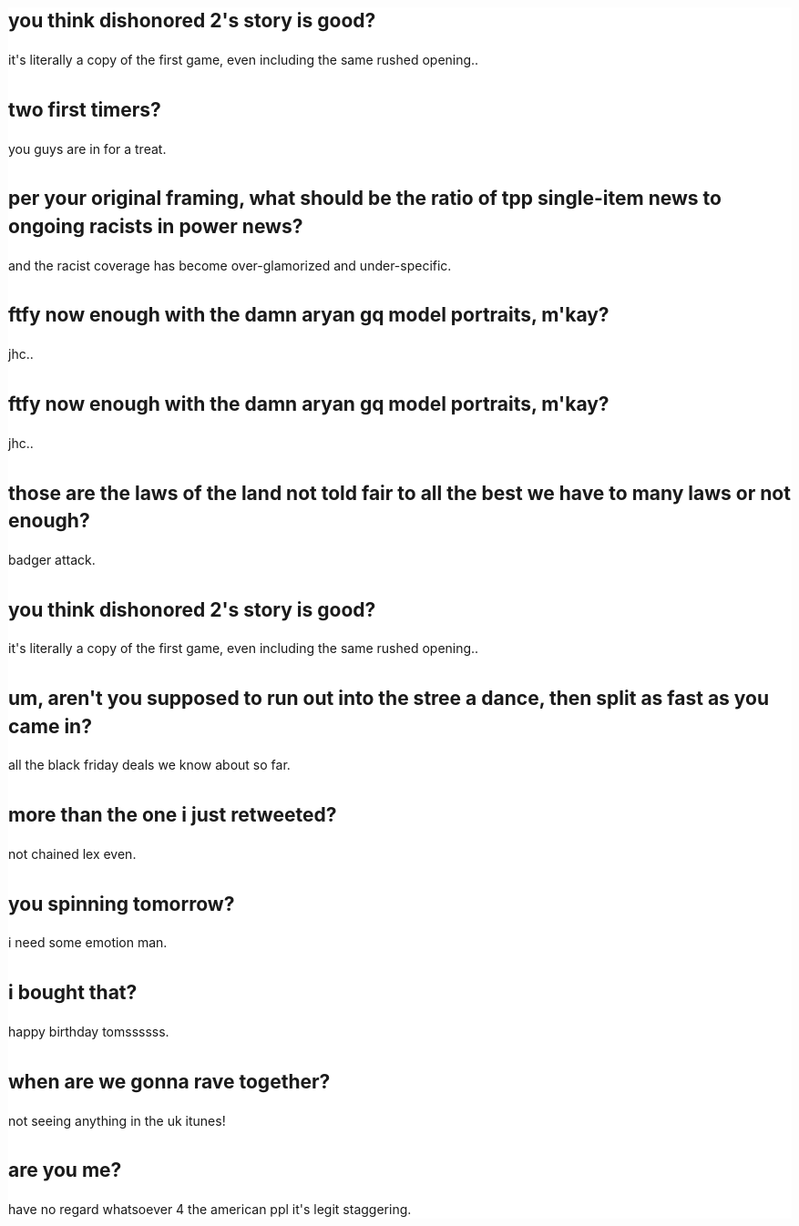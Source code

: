 ## you think dishonored 2's story is good?
it's literally a copy of the first game, even including the same rushed opening..

## two first timers?
you guys are in for a treat.

## per your original framing, what should be the ratio of tpp single-item news to ongoing racists in power news?
and the racist coverage has become over-glamorized and under-specific.

## ftfy now enough with the damn aryan gq model portraits, m'kay?
jhc..

## ftfy now enough with the damn aryan gq model portraits, m'kay?
jhc..

## those are the laws of the land not told fair to all the best we have to many laws or not enough?
badger attack.

## you think dishonored 2's story is good?
it's literally a copy of the first game, even including the same rushed opening..

## um, aren't you supposed to run out into the stree a dance, then split as fast as you came in?
all the black friday deals we know about so far.

## more than the one i just retweeted?
not chained lex even.

## you spinning tomorrow?
i need some emotion man.

## i bought that?
happy birthday tomssssss.

## when are we gonna rave together?
not seeing anything in the uk itunes!

## are you me?
have no regard whatsoever 4 the american ppl it's legit staggering.

